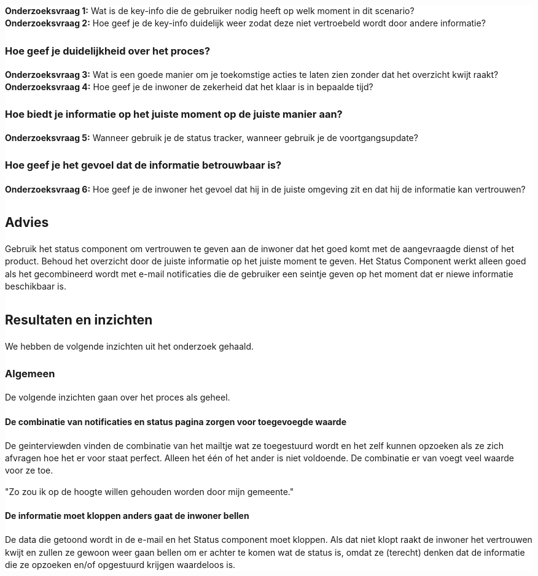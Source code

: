 **Onderzoeksvraag 1:** Wat is de key-info die de gebruiker nodig heeft op welk moment in dit scenario?  
**Onderzoeksvraag 2:** Hoe geef je de key-info duidelijk weer zodat deze niet vertroebeld wordt door andere informatie?

### Hoe geef je duidelijkheid over het proces?

**Onderzoeksvraag 3:** Wat is een goede manier om je toekomstige acties te laten zien zonder dat het overzicht kwijt raakt?
**Onderzoeksvraag 4:** Hoe geef je de inwoner de zekerheid dat het klaar is in bepaalde tijd?

### Hoe biedt je informatie op het juiste moment op de juiste manier aan?

**Onderzoeksvraag 5:** Wanneer gebruik je de status tracker, wanneer gebruik je de voortgangsupdate?

### Hoe geef je het gevoel dat de informatie betrouwbaar is?

**Onderzoeksvraag 6:** Hoe geef je de inwoner het gevoel dat hij in de juiste omgeving zit en dat hij de informatie kan vertrouwen?

## Advies

Gebruik het status component om vertrouwen te geven aan de inwoner dat het goed komt met de aangevraagde dienst of het product. Behoud het overzicht door de juiste informatie op het juiste moment te geven. Het Status Component werkt alleen goed als het gecombineerd wordt met e-mail notificaties die de gebruiker een seintje geven op het moment dat er niewe informatie beschikbaar is.

## Resultaten en inzichten

We hebben de volgende inzichten uit het onderzoek gehaald.

### Algemeen

De volgende inzichten gaan over het proces als geheel.

#### De combinatie van notificaties en status pagina zorgen voor toegevoegde waarde

De geinterviewden vinden de combinatie van het mailtje wat ze toegestuurd wordt en het zelf kunnen opzoeken als ze zich afvragen hoe het er voor staat perfect. Alleen het één of het ander is niet voldoende. De combinatie er van voegt veel waarde voor ze toe.

"Zo zou ik op de hoogte willen gehouden worden door mijn gemeente."

#### De informatie moet kloppen anders gaat de inwoner bellen

De data die getoond wordt in de e-mail en het Status component moet kloppen. Als dat niet klopt raakt de inwoner het vertrouwen kwijt en zullen ze gewoon weer gaan bellen om er achter te komen wat de status is, omdat ze (terecht) denken dat de informatie die ze opzoeken en/of opgestuurd krijgen waardeloos is.
